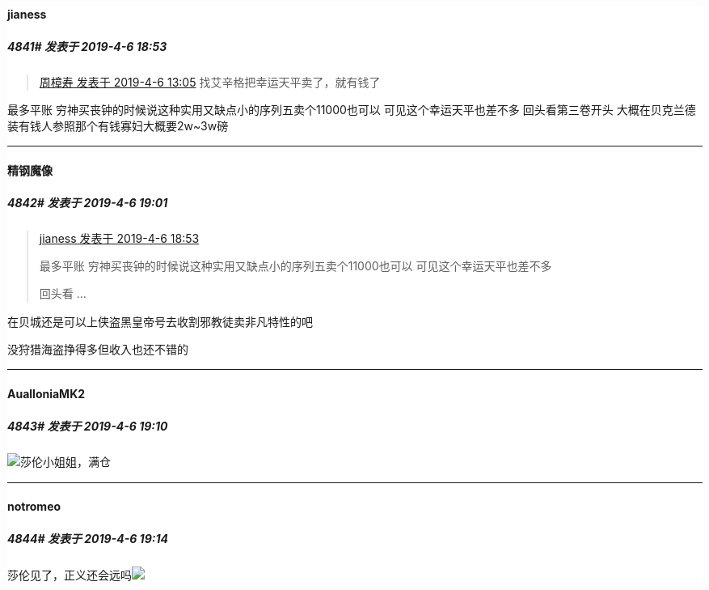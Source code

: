 ####  jianess  
##### 4841#       发表于 2019-4-6 18:53



<blockquote><a href="httphttps://bbs.saraba1st.com/2b/forum.php?mod=redirect&amp;goto=findpost&amp;pid=43191533&amp;ptid=1595632" target="_blank">周樟寿 发表于 2019-4-6 13:05</a>
找艾辛格把幸运天平卖了，就有钱了</blockquote>
最多平账 穷神买丧钟的时候说这种实用又缺点小的序列五卖个11000也可以 可见这个幸运天平也差不多
回头看第三卷开头 大概在贝克兰德装有钱人参照那个有钱寡妇大概要2w~3w磅







*****

####  精钢魔像  
##### 4842#       发表于 2019-4-6 19:01



<blockquote><a href="httphttps://bbs.saraba1st.com/2b/forum.php?mod=redirect&amp;goto=findpost&amp;pid=43195102&amp;ptid=1595632" target="_blank">jianess 发表于 2019-4-6 18:53</a>

最多平账 穷神买丧钟的时候说这种实用又缺点小的序列五卖个11000也可以 可见这个幸运天平也差不多

回头看 ...</blockquote>
在贝城还是可以上侠盗黑皇帝号去收割邪教徒卖非凡特性的吧

没狩猎海盗挣得多但收入也还不错的







*****

####  AualloniaMK2  
##### 4843#       发表于 2019-4-6 19:10



<img src="https://static.saraba1st.com/image/smiley/face2017/074.png" referrerpolicy="no-referrer">莎伦小姐姐，满仓







*****

####  notromeo  
##### 4844#       发表于 2019-4-6 19:14




莎伦见了，正义还会远吗<img src="https://static.saraba1st.com/image/smiley/face2017/040.png" referrerpolicy="no-referrer">

